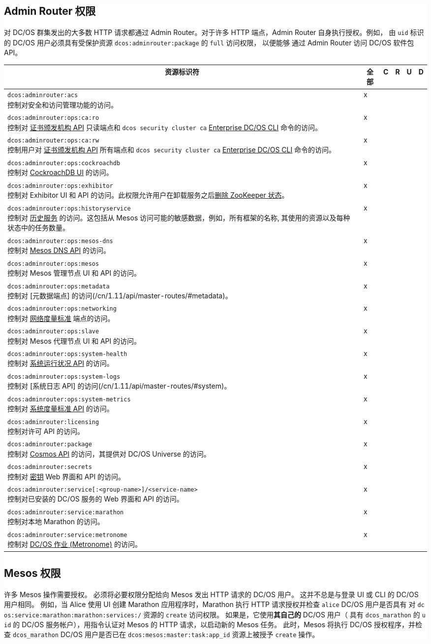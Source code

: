
## <a name="admin-router"></a>Admin Router 权限

对 DC/OS 群集发出的大多数 HTTP 请求都通过 Admin Router。对于许多
HTTP 端点，Admin Router 自身执行授权。例如，
由 `uid` 标识的 DC/OS 用户必须具有受保护资源 `dcos:adminrouter:package` 的 `full` 访问权限，
以便能够
通过 Admin Router 访问 DC/OS 软件包 API。

| 资源标识符 | 全部 | C | R | U | D |
|-----------------------------------------------------------------------------------------------------------------------------------------------------------------------------------------------------------------------------------------------------------------------------------|------|---|---|---|---|
| `dcos:adminrouter:acs`<br>控制对安全和访问管理功能的访问。| x | | | | |
| `dcos:adminrouter:ops:ca:ro`<br>控制对 [证书颁发机构 API](/cn/1.11/security/ent/tls-ssl/ca-api/) 只读端点和 `dcos security cluster ca` [Enterprise DC/OS CLI](/cn/1.11/cli/enterprise-cli/) 命令的访问。| x | | | | |
| `dcos:adminrouter:ops:ca:rw`<br>控制用户对 [证书颁发机构 API](/cn/1.11/security/ent/tls-ssl/ca-api/) 所有端点和 `dcos security cluster ca` [Enterprise DC/OS CLI](/cn/1.11/cli/enterprise-cli/) 命令的访问。| x | | | | |
| `dcos:adminrouter:ops:cockroachdb`<br> 控制对 [CockroachDB UI](https://www.cockroachlabs.com/docs/v1.1/admin-ui-overview-dashboard.html) 的访问。| x | | | | |
| `dcos:adminrouter:ops:exhibitor`<br> 控制对 Exhibitor UI 和 API 的访问。此权限允许用户在卸载服务之后[删除 ZooKeeper 状态](/cn/1.11/deploying-services/uninstall/#framework-cleaner)。| x | | | | |
| `dcos:adminrouter:ops:historyservice`<br>控制对 [历史服务](/cn/1.11/overview/architecture/components/#dcos-history) 的访问。这包括从 Mesos 访问可能的敏感数据，例如，所有框架的名称, 其使用的资源以及每种状态中的任务数量。| x | | | | |
| `dcos:adminrouter:ops:mesos-dns`<br> 控制对 [Mesos DNS API](/cn/1.11/networking/mesos-dns/mesos-dns-api/) 的访问。| x | | | | |
| `dcos:adminrouter:ops:mesos`<br> 控制对 Mesos 管理节点 UI 和 API 的访问。| x | | | | |
| `dcos:adminrouter:ops:metadata` <br> 控制对 [元数据端点] 的访问(/cn/1.11/api/master-routes/#metadata)。| x | | | | |
| `dcos:adminrouter:ops:networking`<br> 控制对 [网络度量标准](/cn/1.11/api/master-routes/#network-metrics) 端点的访问。| x | | | | |
| `dcos:adminrouter:ops:slave`<br> 控制对 Mesos 代理节点 UI 和 API 的访问。| x | | | | |
| `dcos:adminrouter:ops:system-health` <br> 控制对 [系统运行状况 API](/cn/1.11/api/master-routes/#system) 的访问。| x | | | | |
| `dcos:adminrouter:ops:system-logs` <br> 控制对 [系统日志 API] 的访问(/cn/1.11/api/master-routes/#system)。| x | | | | |
| `dcos:adminrouter:ops:system-metrics`<br> 控制对 [系统度量标准 API](/cn/1.11/api/master-routes/#system) 的访问。| x | | | | |
| `dcos:adminrouter:licensing` <br> 控制对许可 API 的访问。| x | | | | |
| `dcos:adminrouter:package` <br> 控制对 [Cosmos API](/cn/1.11/api/master-routes/#cosmos) 的访问，其提供对 DC/OS Universe 的访问。| x | | | | |
| `dcos:adminrouter:secrets`<br> 控制对 [密钥](/cn/1.11/security/ent/secrets/) Web 界面和 API 的访问。| x | | | | |
| `dcos:adminrouter:service[:<group-name>]/<service-name>`<br> 控制对已安装的 DC/OS 服务的 Web 界面和 API 的访问。| x | | | | |
| `dcos:adminrouter:service:marathon` <br>控制对本地 Marathon 的访问。| x | | | | |
| `dcos:adminrouter:service:metronome`<br> 控制对 [DC/OS 作业 (Metronome)](/cn/1.11/deploying-jobs/) 的访问。| x | | | | |

## <a name="mesos"></a>Mesos 权限

许多 Mesos 操作需要授权。
必须将必要权限分配给向 Mesos 发出 HTTP 请求的 DC/OS 用户。
这并不总是与登录 UI 或 CLI 的 DC/OS 用户相同。
例如，当 Alice 使用 UI 创建 Marathon 应用程序时，Marathon 执行
HTTP 请求授权并检查 `alice` DC/OS 用户是否具有
对 `dcos:service:marathon:marathon:services:/` 资源的 `create` 访问权限。
如果是，它使用**其自己的** DC/OS 用户（ 具有 `dcos_marathon` 的 `uid` 的 DC/OS 服务帐户），用指令认证对 Mesos 的 HTTP 请求，以启动新的 Mesos 任务。
此时，Mesos 将执行 DC/OS 授权程序，并检查 `dcos_marathon` DC/OS 用户是否已在 `dcos:mesos:master:task:app_id` 资源上被授予 `create` 操作。
